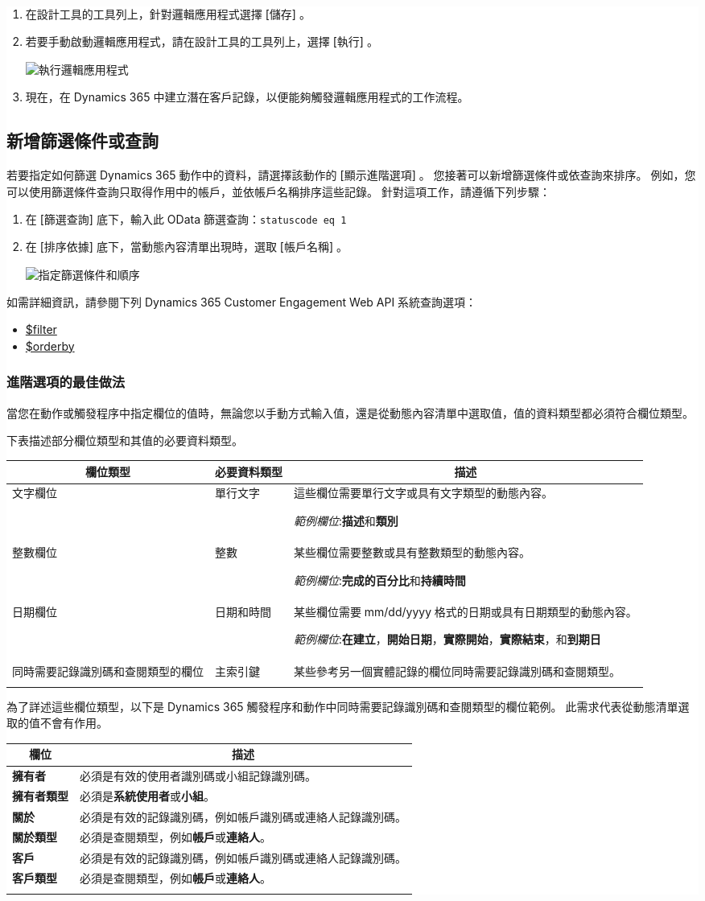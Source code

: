 1. 在設計工具的工具列上，針對邏輯應用程式選擇 [儲存]  。 

1. 若要手動啟動邏輯應用程式，請在設計工具的工具列上，選擇 [執行]  。

   ![執行邏輯應用程式](./media/connectors-create-api-crmonline/designer-toolbar-run.png)

1. 現在，在 Dynamics 365 中建立潛在客戶記錄，以便能夠觸發邏輯應用程式的工作流程。

## <a name="add-filter-or-query"></a>新增篩選條件或查詢

若要指定如何篩選 Dynamics 365 動作中的資料，請選擇該動作的 [顯示進階選項]  。 您接著可以新增篩選條件或依查詢來排序。
例如，您可以使用篩選條件查詢只取得作用中的帳戶，並依帳戶名稱排序這些記錄。 針對這項工作，請遵循下列步驟：

1. 在 [篩選查詢]  底下，輸入此 OData 篩選查詢：`statuscode eq 1`

2. 在 [排序依據]  底下，當動態內容清單出現時，選取 [帳戶名稱]  。 

   ![指定篩選條件和順序](./media/connectors-create-api-crmonline/advanced-options.png)

如需詳細資訊，請參閱下列 Dynamics 365 Customer Engagement Web API 系統查詢選項：

* [$filter](https://docs.microsoft.com/dynamics365/customer-engagement/developer/webapi/query-data-web-api#filter-results)
* [$orderby](https://docs.microsoft.com/dynamics365/customer-engagement/developer/webapi/query-data-web-api#order-results)

### <a name="best-practices-for-advanced-options"></a>進階選項的最佳做法

當您在動作或觸發程序中指定欄位的值時，無論您以手動方式輸入值，還是從動態內容清單中選取值，值的資料類型都必須符合欄位類型。

下表描述部分欄位類型和其值的必要資料類型。

| 欄位類型 | 必要資料類型 | 描述 | 
|------------|--------------------|-------------|
| 文字欄位 | 單行文字 | 這些欄位需要單行文字或具有文字類型的動態內容。 <p><p>*範例欄位*:**描述**和**類別** | 
| 整數欄位 | 整數 | 某些欄位需要整數或具有整數類型的動態內容。 <p><p>*範例欄位*:**完成的百分比**和**持續時間** | 
| 日期欄位 | 日期和時間 | 某些欄位需要 mm/dd/yyyy 格式的日期或具有日期類型的動態內容。 <p><p>*範例欄位*:**在建立**，**開始日期**，**實際開始**，**實際結束**，和**到期日** | 
| 同時需要記錄識別碼和查閱類型的欄位 | 主索引鍵 | 某些參考另一個實體記錄的欄位同時需要記錄識別碼和查閱類型。 | 
||||

為了詳述這些欄位類型，以下是 Dynamics 365 觸發程序和動作中同時需要記錄識別碼和查閱類型的欄位範例。 此需求代表從動態清單選取的值不會有作用。

| 欄位 | 描述 |
|-------|-------------|
| **擁有者** | 必須是有效的使用者識別碼或小組記錄識別碼。 |
| **擁有者類型** | 必須是**系統使用者**或**小組**。 |
| **關於** | 必須是有效的記錄識別碼，例如帳戶識別碼或連絡人記錄識別碼。 |
| **關於類型** | 必須是查閱類型，例如**帳戶**或**連絡人**。 |
| **客戶** | 必須是有效的記錄識別碼，例如帳戶識別碼或連絡人記錄識別碼。 |
| **客戶類型** | 必須是查閱類型，例如**帳戶**或**連絡人**。 |
|||
